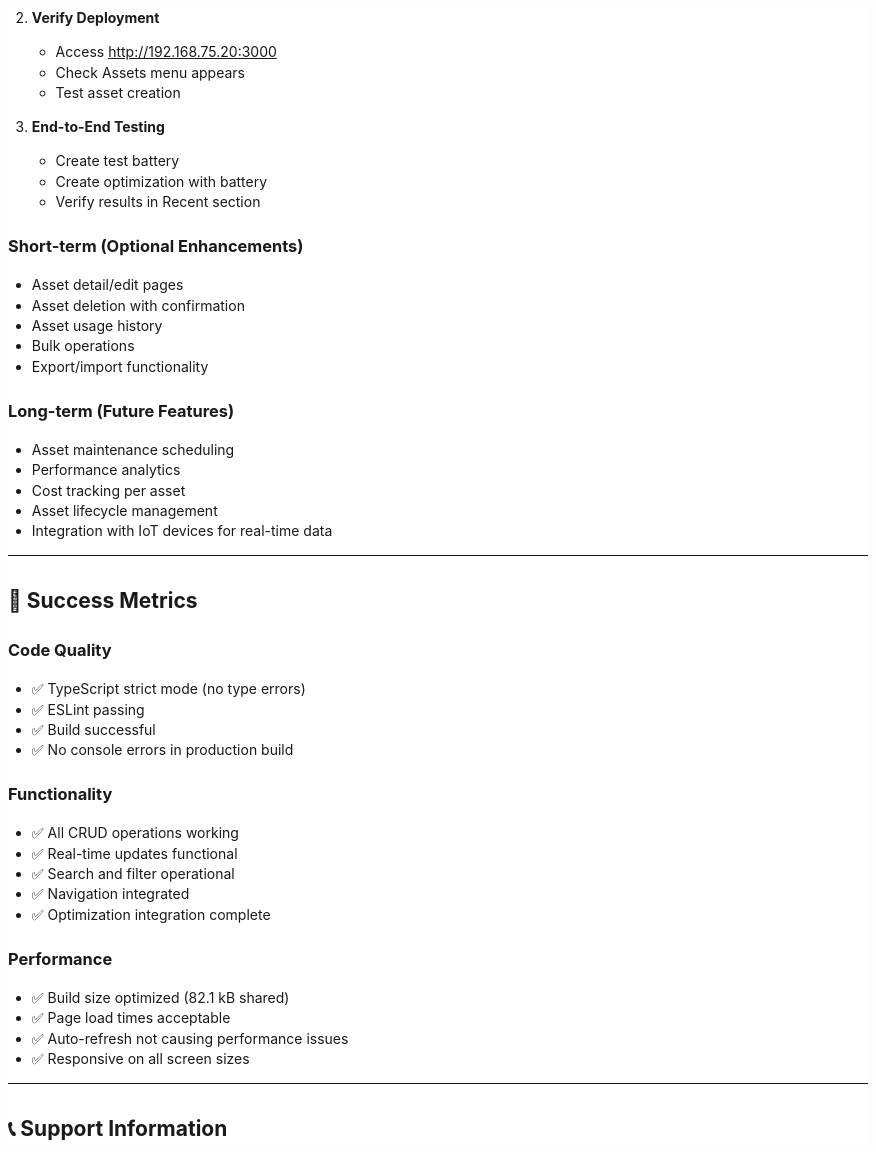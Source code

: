 2. **Verify Deployment**
   - Access http://192.168.75.20:3000
   - Check Assets menu appears
   - Test asset creation

3. **End-to-End Testing**
   - Create test battery
   - Create optimization with battery
   - Verify results in Recent section

### Short-term (Optional Enhancements)
- Asset detail/edit pages
- Asset deletion with confirmation
- Asset usage history
- Bulk operations
- Export/import functionality

### Long-term (Future Features)
- Asset maintenance scheduling
- Performance analytics
- Cost tracking per asset
- Asset lifecycle management
- Integration with IoT devices for real-time data

---

## 🎉 Success Metrics

### Code Quality
- ✅ TypeScript strict mode (no type errors)
- ✅ ESLint passing
- ✅ Build successful
- ✅ No console errors in production build

### Functionality
- ✅ All CRUD operations working
- ✅ Real-time updates functional
- ✅ Search and filter operational
- ✅ Navigation integrated
- ✅ Optimization integration complete

### Performance
- ✅ Build size optimized (82.1 kB shared)
- ✅ Page load times acceptable
- ✅ Auto-refresh not causing performance issues
- ✅ Responsive on all screen sizes

---

## 📞 Support Information
